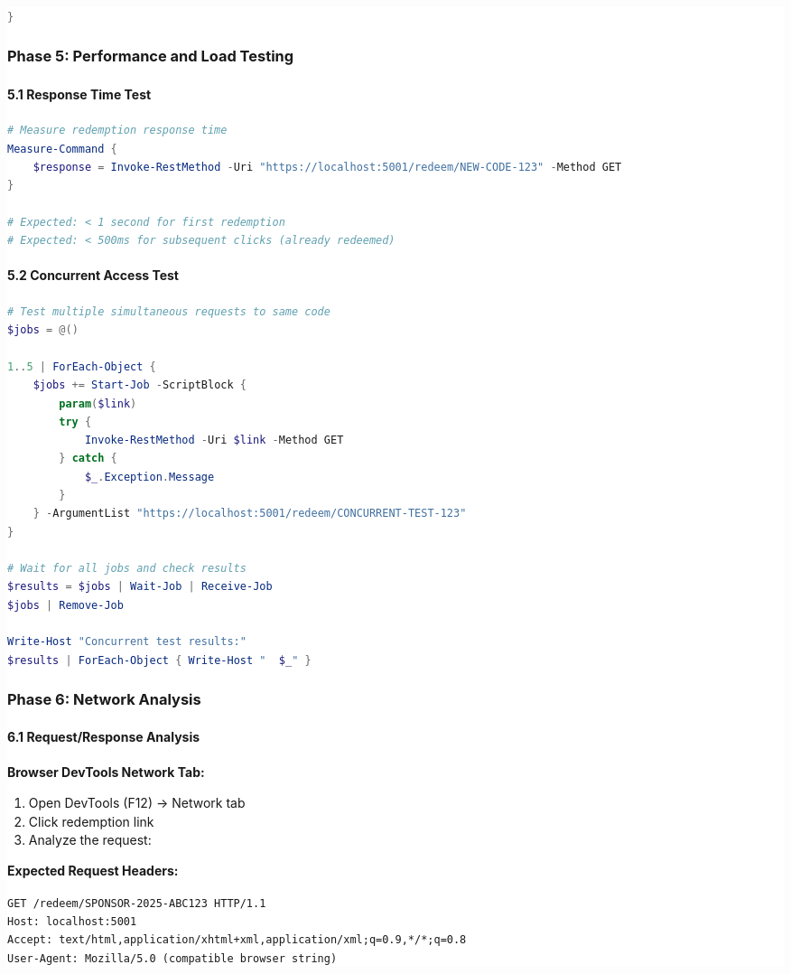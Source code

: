 ```powershell
}
```

### Phase 5: Performance and Load Testing

#### 5.1 Response Time Test
```powershell
# Measure redemption response time
Measure-Command {
    $response = Invoke-RestMethod -Uri "https://localhost:5001/redeem/NEW-CODE-123" -Method GET
}

# Expected: < 1 second for first redemption
# Expected: < 500ms for subsequent clicks (already redeemed)
```

#### 5.2 Concurrent Access Test
```powershell
# Test multiple simultaneous requests to same code
$jobs = @()

1..5 | ForEach-Object {
    $jobs += Start-Job -ScriptBlock {
        param($link)
        try {
            Invoke-RestMethod -Uri $link -Method GET
        } catch {
            $_.Exception.Message
        }
    } -ArgumentList "https://localhost:5001/redeem/CONCURRENT-TEST-123"
}

# Wait for all jobs and check results
$results = $jobs | Wait-Job | Receive-Job
$jobs | Remove-Job

Write-Host "Concurrent test results:"
$results | ForEach-Object { Write-Host "  $_" }
```

### Phase 6: Network Analysis

#### 6.1 Request/Response Analysis
**Browser DevTools Network Tab:**
1. Open DevTools (F12) → Network tab
2. Click redemption link
3. Analyze the request:

**Expected Request Headers:**
```
GET /redeem/SPONSOR-2025-ABC123 HTTP/1.1
Host: localhost:5001
Accept: text/html,application/xhtml+xml,application/xml;q=0.9,*/*;q=0.8
User-Agent: Mozilla/5.0 (compatible browser string)
```
